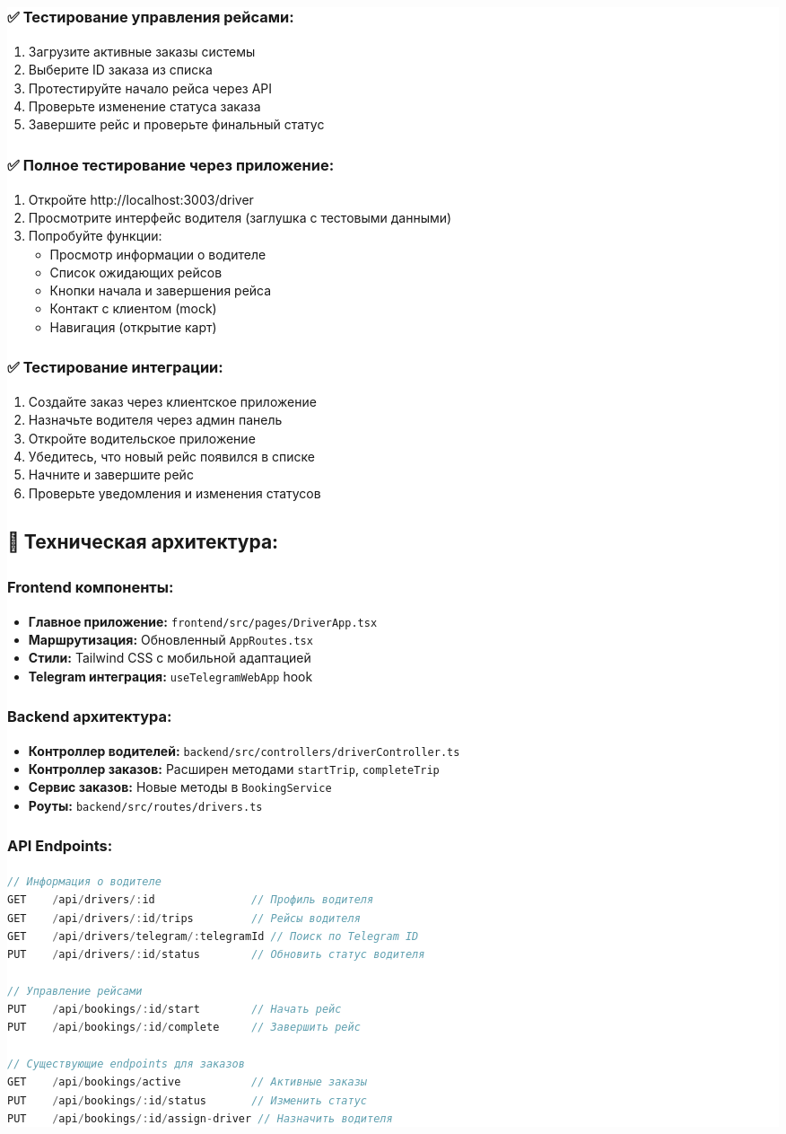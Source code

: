 ### ✅ **Тестирование управления рейсами:**
1. Загрузите активные заказы системы
2. Выберите ID заказа из списка
3. Протестируйте начало рейса через API
4. Проверьте изменение статуса заказа
5. Завершите рейс и проверьте финальный статус

### ✅ **Полное тестирование через приложение:**
1. Откройте http://localhost:3003/driver
2. Просмотрите интерфейс водителя (заглушка с тестовыми данными)
3. Попробуйте функции:
   - Просмотр информации о водителе
   - Список ожидающих рейсов
   - Кнопки начала и завершения рейса
   - Контакт с клиентом (mock)
   - Навигация (открытие карт)

### ✅ **Тестирование интеграции:**
1. Создайте заказ через клиентское приложение
2. Назначьте водителя через админ панель
3. Откройте водительское приложение
4. Убедитесь, что новый рейс появился в списке
5. Начните и завершите рейс
6. Проверьте уведомления и изменения статусов

## 🔧 Техническая архитектура:

### **Frontend компоненты:**
- **Главное приложение:** `frontend/src/pages/DriverApp.tsx`
- **Маршрутизация:** Обновленный `AppRoutes.tsx`
- **Стили:** Tailwind CSS с мобильной адаптацией
- **Telegram интеграция:** `useTelegramWebApp` hook

### **Backend архитектура:**
- **Контроллер водителей:** `backend/src/controllers/driverController.ts`
- **Контроллер заказов:** Расширен методами `startTrip`, `completeTrip`
- **Сервис заказов:** Новые методы в `BookingService`
- **Роуты:** `backend/src/routes/drivers.ts`

### **API Endpoints:**
```typescript
// Информация о водителе
GET    /api/drivers/:id               // Профиль водителя
GET    /api/drivers/:id/trips         // Рейсы водителя
GET    /api/drivers/telegram/:telegramId // Поиск по Telegram ID
PUT    /api/drivers/:id/status        // Обновить статус водителя

// Управление рейсами
PUT    /api/bookings/:id/start        // Начать рейс
PUT    /api/bookings/:id/complete     // Завершить рейс

// Существующие endpoints для заказов
GET    /api/bookings/active           // Активные заказы
PUT    /api/bookings/:id/status       // Изменить статус
PUT    /api/bookings/:id/assign-driver // Назначить водителя
```
